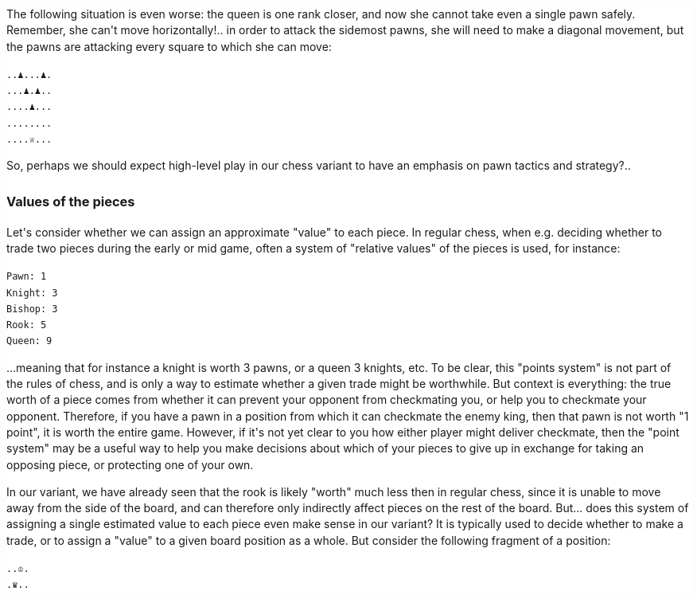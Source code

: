 The following situation is even worse: the queen is one rank closer, and now
she cannot take even a single pawn safely.
Remember, she can't move horizontally!.. in order to attack the sidemost pawns,
she will need to make a diagonal movement, but the pawns are attacking every
square to which she can move:

    ..♟...♟.
    ...♟.♟..
    ....♟...
    ........
    ....♕...

So, perhaps we should expect high-level play in our chess variant to have an
emphasis on pawn tactics and strategy?..


### Values of the pieces

Let's consider whether we can assign an approximate "value" to each piece.
In regular chess, when e.g. deciding whether to trade two pieces during the
early or mid game, often a system of "relative values" of the pieces is used,
for instance:

    Pawn: 1
    Knight: 3
    Bishop: 3
    Rook: 5
    Queen: 9

...meaning that for instance a knight is worth 3 pawns, or a queen 3 knights,
etc.
To be clear, this "points system" is not part of the rules of chess, and is
only a way to estimate whether a given trade might be worthwhile.
But context is everything: the true worth of a piece comes from whether it can
prevent your opponent from checkmating you, or help you to checkmate your
opponent.
Therefore, if you have a pawn in a position from which it can checkmate the
enemy king, then that pawn is not worth "1 point", it is worth the entire game.
However, if it's not yet clear to you how either player might deliver checkmate,
then the "point system" may be a useful way to help you make decisions about
which of your pieces to give up in exchange for taking an opposing piece, or
protecting one of your own.

In our variant, we have already seen that the rook is likely "worth" much less
then in regular chess, since it is unable to move away from the side of the
board, and can therefore only indirectly affect pieces on the rest of the board.
But... does this system of assigning a single estimated value to each piece
even make sense in our variant?
It is typically used to decide whether to make a trade, or to assign a "value"
to a given board position as a whole.
But consider the following fragment of a position:

    ..♔.
    .♛..
